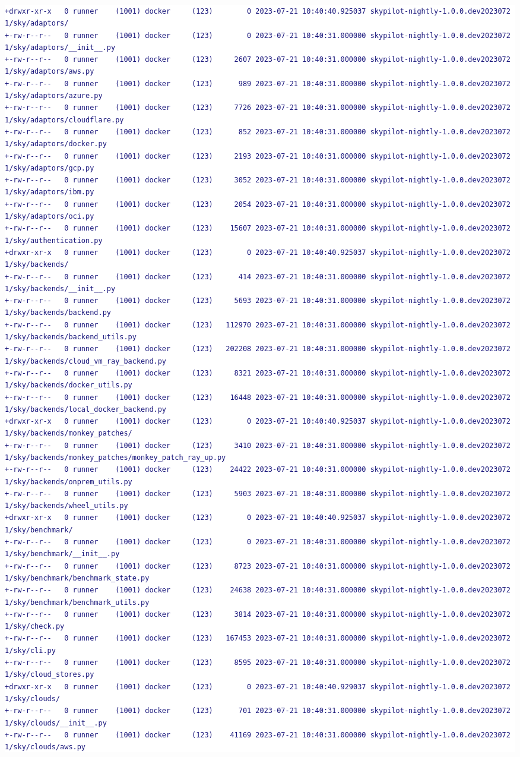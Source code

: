 ```diff
+drwxr-xr-x   0 runner    (1001) docker     (123)        0 2023-07-21 10:40:40.925037 skypilot-nightly-1.0.0.dev20230721/sky/adaptors/
+-rw-r--r--   0 runner    (1001) docker     (123)        0 2023-07-21 10:40:31.000000 skypilot-nightly-1.0.0.dev20230721/sky/adaptors/__init__.py
+-rw-r--r--   0 runner    (1001) docker     (123)     2607 2023-07-21 10:40:31.000000 skypilot-nightly-1.0.0.dev20230721/sky/adaptors/aws.py
+-rw-r--r--   0 runner    (1001) docker     (123)      989 2023-07-21 10:40:31.000000 skypilot-nightly-1.0.0.dev20230721/sky/adaptors/azure.py
+-rw-r--r--   0 runner    (1001) docker     (123)     7726 2023-07-21 10:40:31.000000 skypilot-nightly-1.0.0.dev20230721/sky/adaptors/cloudflare.py
+-rw-r--r--   0 runner    (1001) docker     (123)      852 2023-07-21 10:40:31.000000 skypilot-nightly-1.0.0.dev20230721/sky/adaptors/docker.py
+-rw-r--r--   0 runner    (1001) docker     (123)     2193 2023-07-21 10:40:31.000000 skypilot-nightly-1.0.0.dev20230721/sky/adaptors/gcp.py
+-rw-r--r--   0 runner    (1001) docker     (123)     3052 2023-07-21 10:40:31.000000 skypilot-nightly-1.0.0.dev20230721/sky/adaptors/ibm.py
+-rw-r--r--   0 runner    (1001) docker     (123)     2054 2023-07-21 10:40:31.000000 skypilot-nightly-1.0.0.dev20230721/sky/adaptors/oci.py
+-rw-r--r--   0 runner    (1001) docker     (123)    15607 2023-07-21 10:40:31.000000 skypilot-nightly-1.0.0.dev20230721/sky/authentication.py
+drwxr-xr-x   0 runner    (1001) docker     (123)        0 2023-07-21 10:40:40.925037 skypilot-nightly-1.0.0.dev20230721/sky/backends/
+-rw-r--r--   0 runner    (1001) docker     (123)      414 2023-07-21 10:40:31.000000 skypilot-nightly-1.0.0.dev20230721/sky/backends/__init__.py
+-rw-r--r--   0 runner    (1001) docker     (123)     5693 2023-07-21 10:40:31.000000 skypilot-nightly-1.0.0.dev20230721/sky/backends/backend.py
+-rw-r--r--   0 runner    (1001) docker     (123)   112970 2023-07-21 10:40:31.000000 skypilot-nightly-1.0.0.dev20230721/sky/backends/backend_utils.py
+-rw-r--r--   0 runner    (1001) docker     (123)   202208 2023-07-21 10:40:31.000000 skypilot-nightly-1.0.0.dev20230721/sky/backends/cloud_vm_ray_backend.py
+-rw-r--r--   0 runner    (1001) docker     (123)     8321 2023-07-21 10:40:31.000000 skypilot-nightly-1.0.0.dev20230721/sky/backends/docker_utils.py
+-rw-r--r--   0 runner    (1001) docker     (123)    16448 2023-07-21 10:40:31.000000 skypilot-nightly-1.0.0.dev20230721/sky/backends/local_docker_backend.py
+drwxr-xr-x   0 runner    (1001) docker     (123)        0 2023-07-21 10:40:40.925037 skypilot-nightly-1.0.0.dev20230721/sky/backends/monkey_patches/
+-rw-r--r--   0 runner    (1001) docker     (123)     3410 2023-07-21 10:40:31.000000 skypilot-nightly-1.0.0.dev20230721/sky/backends/monkey_patches/monkey_patch_ray_up.py
+-rw-r--r--   0 runner    (1001) docker     (123)    24422 2023-07-21 10:40:31.000000 skypilot-nightly-1.0.0.dev20230721/sky/backends/onprem_utils.py
+-rw-r--r--   0 runner    (1001) docker     (123)     5903 2023-07-21 10:40:31.000000 skypilot-nightly-1.0.0.dev20230721/sky/backends/wheel_utils.py
+drwxr-xr-x   0 runner    (1001) docker     (123)        0 2023-07-21 10:40:40.925037 skypilot-nightly-1.0.0.dev20230721/sky/benchmark/
+-rw-r--r--   0 runner    (1001) docker     (123)        0 2023-07-21 10:40:31.000000 skypilot-nightly-1.0.0.dev20230721/sky/benchmark/__init__.py
+-rw-r--r--   0 runner    (1001) docker     (123)     8723 2023-07-21 10:40:31.000000 skypilot-nightly-1.0.0.dev20230721/sky/benchmark/benchmark_state.py
+-rw-r--r--   0 runner    (1001) docker     (123)    24638 2023-07-21 10:40:31.000000 skypilot-nightly-1.0.0.dev20230721/sky/benchmark/benchmark_utils.py
+-rw-r--r--   0 runner    (1001) docker     (123)     3814 2023-07-21 10:40:31.000000 skypilot-nightly-1.0.0.dev20230721/sky/check.py
+-rw-r--r--   0 runner    (1001) docker     (123)   167453 2023-07-21 10:40:31.000000 skypilot-nightly-1.0.0.dev20230721/sky/cli.py
+-rw-r--r--   0 runner    (1001) docker     (123)     8595 2023-07-21 10:40:31.000000 skypilot-nightly-1.0.0.dev20230721/sky/cloud_stores.py
+drwxr-xr-x   0 runner    (1001) docker     (123)        0 2023-07-21 10:40:40.929037 skypilot-nightly-1.0.0.dev20230721/sky/clouds/
+-rw-r--r--   0 runner    (1001) docker     (123)      701 2023-07-21 10:40:31.000000 skypilot-nightly-1.0.0.dev20230721/sky/clouds/__init__.py
+-rw-r--r--   0 runner    (1001) docker     (123)    41169 2023-07-21 10:40:31.000000 skypilot-nightly-1.0.0.dev20230721/sky/clouds/aws.py
```